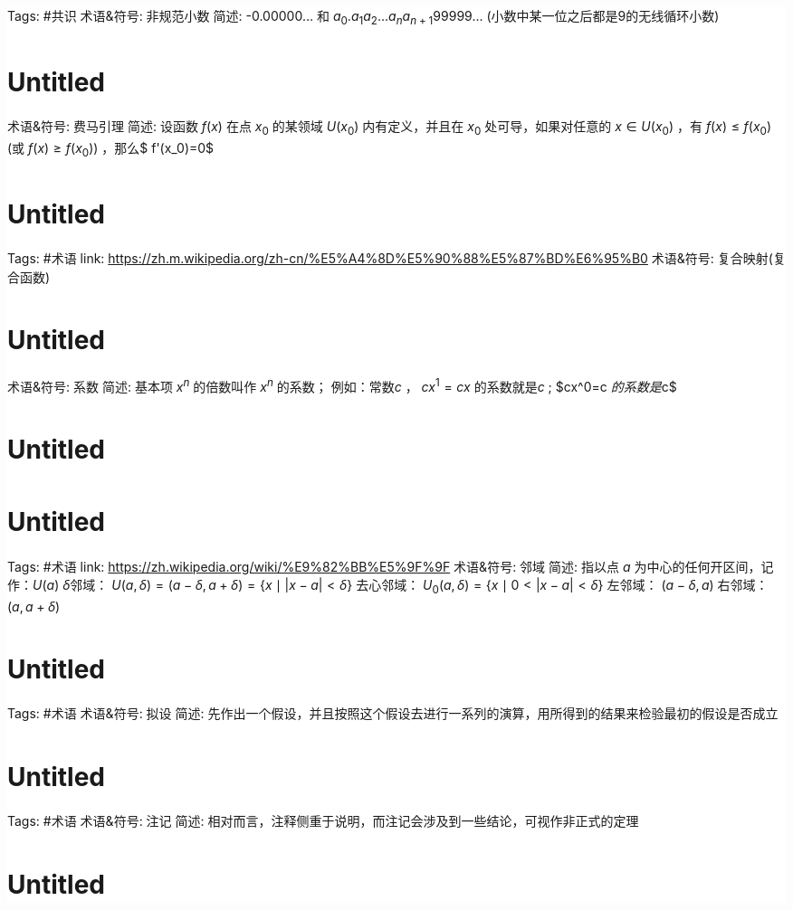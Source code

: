 Tags: #共识
术语&符号: 非规范小数
简述: -0.00000… 和 $a_0.a_1a_2...a_na_{n+1}99999...$ (小数中某一位之后都是9的无线循环小数)
# Untitled

术语&符号: 费马引理
简述: 设函数 $f(x)$ 在点 $x_0$ 的某领域 $U(x_0)$ 内有定义，并且在 $x_0$ 处可导，如果对任意的 $x \in U(x_0)$ ，有 $f(x) ≤ f(x_0)$ (或 $f(x) ≥ f(x_0)$) ，那么$ f'(x_0)=0$
# Untitled

Tags: #术语
link: https://zh.m.wikipedia.org/zh-cn/%E5%A4%8D%E5%90%88%E5%87%BD%E6%95%B0
术语&符号: 复合映射(复合函数)
# Untitled

术语&符号: 系数
简述: 基本项 $x^n$ 的倍数叫作 $x^n$ 的系数；
例如：常数$c$ ， $cx^1 = cx$ 的系数就是$c$ ;  $cx^0=c $的系数是$c$
# Untitled
# Untitled

Tags: #术语
link: https://zh.wikipedia.org/wiki/%E9%82%BB%E5%9F%9F
术语&符号: 邻域
简述: 指以点 $a$ 为中心的任何开区间，记作：$U(a)$
${\displaystyle \delta }$邻域： ${\displaystyle U(a,\delta )=(a-\delta ,a+\delta )=\left\{x\mid |x-a|<\delta \right\}}$
去心邻域： ${\displaystyle U_{0}(a,\delta )=\left\{x\mid 0<|x-a|<\delta \right\}}$
左邻域： ${\displaystyle (a-\delta ,a)}$
右邻域： ${\displaystyle (a,a+\delta )}$
# Untitled

Tags: #术语
术语&符号: 拟设
简述: 先作出一个假设，并且按照这个假设去进行一系列的演算，用所得到的结果来检验最初的假设是否成立
# Untitled

Tags: #术语
术语&符号: 注记
简述: 相对而言，注释侧重于说明，而注记会涉及到一些结论，可视作非正式的定理
# Untitled
